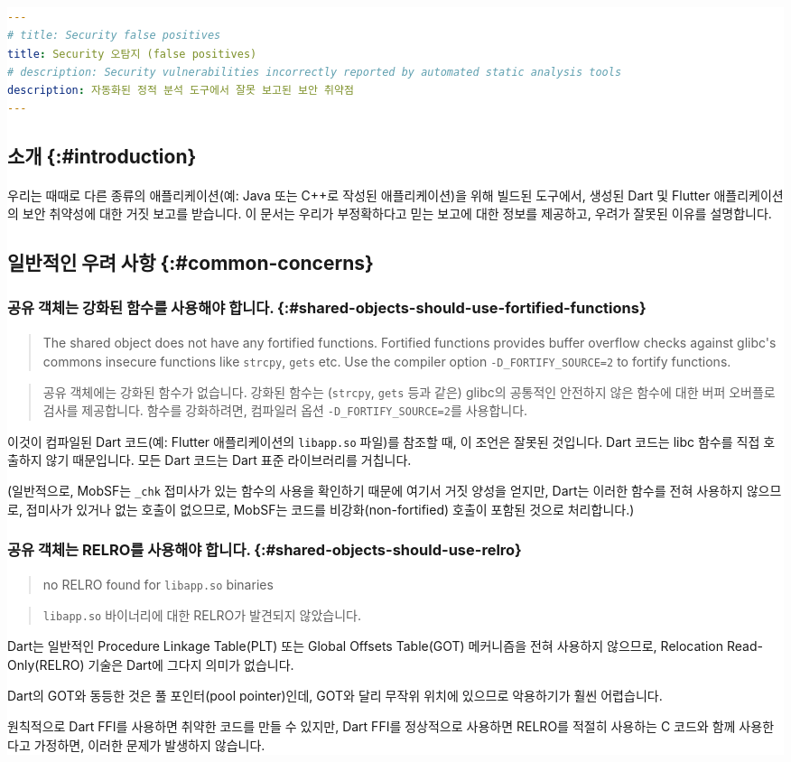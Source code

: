 ```yaml
---
# title: Security false positives
title: Security 오탐지 (false positives)
# description: Security vulnerabilities incorrectly reported by automated static analysis tools
description: 자동화된 정적 분석 도구에서 잘못 보고된 보안 취약점
---
```


## 소개 {:#introduction}

우리는 때때로 다른 종류의 애플리케이션(예: Java 또는 C++로 작성된 애플리케이션)을 위해 빌드된 도구에서, 
생성된 Dart 및 Flutter 애플리케이션의 보안 취약성에 대한 거짓 보고를 받습니다. 
이 문서는 우리가 부정확하다고 믿는 보고에 대한 정보를 제공하고, 우려가 잘못된 이유를 설명합니다.

## 일반적인 우려 사항 {:#common-concerns}

### 공유 객체는 강화된 함수를 사용해야 합니다. {:#shared-objects-should-use-fortified-functions}

> The shared object does not have any fortified functions.
> Fortified functions provides buffer overflow checks against glibc's commons insecure functions like `strcpy`, `gets` etc.
> Use the compiler option `-D_FORTIFY_SOURCE=2` to fortify functions.

> 공유 객체에는 강화된 함수가 없습니다.
> 강화된 함수는 (`strcpy`, `gets` 등과 같은) glibc의 공통적인 안전하지 않은 함수에 대한 버퍼 오버플로 검사를 제공합니다.
> 함수를 강화하려면, 컴파일러 옵션 `-D_FORTIFY_SOURCE=2`를 사용합니다.

이것이 컴파일된 Dart 코드(예: Flutter 애플리케이션의 `libapp.so` 파일)를 참조할 때, 이 조언은 잘못된 것입니다. 
Dart 코드는 libc 함수를 직접 호출하지 않기 때문입니다. 
모든 Dart 코드는 Dart 표준 라이브러리를 거칩니다.

(일반적으로, MobSF는 `_chk` 접미사가 있는 함수의 사용을 확인하기 때문에 여기서 거짓 양성을 얻지만, 
 Dart는 이러한 함수를 전혀 사용하지 않으므로, 접미사가 있거나 없는 호출이 없으므로, 
 MobSF는 코드를 비강화(non-fortified) 호출이 포함된 것으로 처리합니다.)

### 공유 객체는 RELRO를 사용해야 합니다. {:#shared-objects-should-use-relro}

> no RELRO found for `libapp.so` binaries

> `libapp.so` 바이너리에 대한 RELRO가 발견되지 않았습니다.

Dart는 일반적인 Procedure Linkage Table(PLT) 또는 Global Offsets Table(GOT) 메커니즘을 전혀 사용하지 않으므로, 
Relocation Read-Only(RELRO) 기술은 Dart에 그다지 의미가 없습니다.

Dart의 GOT와 동등한 것은 풀 포인터(pool pointer)인데, 
GOT와 달리 무작위 위치에 있으므로 악용하기가 훨씬 어렵습니다.

원칙적으로 Dart FFI를 사용하면 취약한 코드를 만들 수 있지만, 
Dart FFI를 정상적으로 사용하면 RELRO를 적절히 사용하는 C 코드와 함께 사용한다고 가정하면, 
이러한 문제가 발생하지 않습니다.
